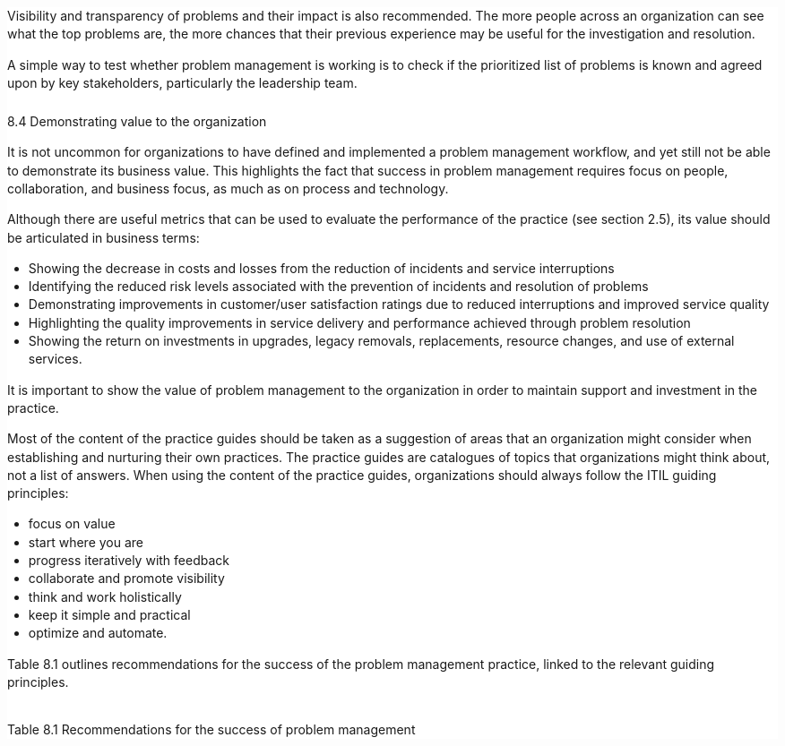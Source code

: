 Visibility and transparency of problems and their impact is also recommended. The more people across an organization can see what the top problems are, the more chances that their previous experience may be useful for the investigation and resolution.

A simple way to test whether problem management is working is to check if the prioritized list of problems is known and agreed upon by key stakeholders, particularly the leadership team.

###   
8.4 Demonstrating value to the organization

It is not uncommon for organizations to have defined and implemented a problem management workflow, and yet still not be able to demonstrate its business value. This highlights the fact that success in problem management requires focus on people, collaboration, and business focus, as much as on process and technology.

Although there are useful metrics that can be used to evaluate the performance of the practice (see section 2.5), its value should be articulated in business terms:

*   Showing the decrease in costs and losses from the reduction of incidents and service interruptions
*   Identifying the reduced risk levels associated with the prevention of incidents and resolution of problems
*   Demonstrating improvements in customer/user satisfaction ratings due to reduced interruptions and improved service quality
*   Highlighting the quality improvements in service delivery and performance achieved through problem resolution
*   Showing the return on investments in upgrades, legacy removals, replacements, resource changes, and use of external services.

It is important to show the value of problem management to the organization in order to maintain support and investment in the practice.

Most of the content of the practice guides should be taken as a suggestion of areas that an organization might consider when establishing and nurturing their own practices. The practice guides are catalogues of topics that organizations might think about, not a list of answers. When using the content of the practice guides, organizations should always follow the ITIL guiding principles:

*   focus on value
*   start where you are
*   progress iteratively with feedback
*   collaborate and promote visibility
*   think and work holistically
*   keep it simple and practical
*   optimize and automate.

Table 8.1 outlines recommendations for the success of the problem management practice, linked to the relevant guiding principles.

######   
Table 8.1 Recommendations for the success of problem management
